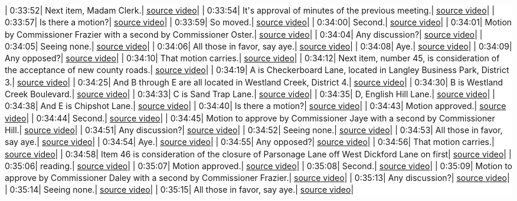 | 0:33:52| Next item, Madam Clerk.| [source video](https://archive.org/details/co-com-r-267-230626?start=2032.2)|
| 0:33:54| It's approval of minutes of the previous meeting.| [source video](https://archive.org/details/co-com-r-267-230626?start=2034.04)|
| 0:33:57| Is there a motion?| [source video](https://archive.org/details/co-com-r-267-230626?start=2037.4)|
| 0:33:59| So moved.| [source video](https://archive.org/details/co-com-r-267-230626?start=2039.24)|
| 0:34:00| Second.| [source video](https://archive.org/details/co-com-r-267-230626?start=2040.24)|
| 0:34:01| Motion by Commissioner Frazier with a second by Commissioner Oster.| [source video](https://archive.org/details/co-com-r-267-230626?start=2041.76)|
| 0:34:04| Any discussion?| [source video](https://archive.org/details/co-com-r-267-230626?start=2044.76)|
| 0:34:05| Seeing none.| [source video](https://archive.org/details/co-com-r-267-230626?start=2045.76)|
| 0:34:06| All those in favor, say aye.| [source video](https://archive.org/details/co-com-r-267-230626?start=2046.76)|
| 0:34:08| Aye.| [source video](https://archive.org/details/co-com-r-267-230626?start=2048.76)|
| 0:34:09| Any opposed?| [source video](https://archive.org/details/co-com-r-267-230626?start=2049.76)|
| 0:34:10| That motion carries.| [source video](https://archive.org/details/co-com-r-267-230626?start=2050.76)|
| 0:34:12| Next item, number 45, is consideration of the acceptance of new county roads.| [source video](https://archive.org/details/co-com-r-267-230626?start=2052.48)|
| 0:34:19| A is Checkerboard Lane, located in Langley Business Park, District 3.| [source video](https://archive.org/details/co-com-r-267-230626?start=2059.84)|
| 0:34:25| And B through E are all located in Westland Creek, District 4.| [source video](https://archive.org/details/co-com-r-267-230626?start=2065.64)|
| 0:34:30| B is Westland Creek Boulevard.| [source video](https://archive.org/details/co-com-r-267-230626?start=2070.6)|
| 0:34:33| C is Sand Trap Lane.| [source video](https://archive.org/details/co-com-r-267-230626?start=2073.6)|
| 0:34:35| D, English Hill Lane.| [source video](https://archive.org/details/co-com-r-267-230626?start=2075.96)|
| 0:34:38| And E is Chipshot Lane.| [source video](https://archive.org/details/co-com-r-267-230626?start=2078.3199999999997)|
| 0:34:40| Is there a motion?| [source video](https://archive.org/details/co-com-r-267-230626?start=2080.3199999999997)|
| 0:34:43| Motion approved.| [source video](https://archive.org/details/co-com-r-267-230626?start=2083.92)|
| 0:34:44| Second.| [source video](https://archive.org/details/co-com-r-267-230626?start=2084.92)|
| 0:34:45| Motion to approve by Commissioner Jaye with a second by Commissioner Hill.| [source video](https://archive.org/details/co-com-r-267-230626?start=2085.92)|
| 0:34:51| Any discussion?| [source video](https://archive.org/details/co-com-r-267-230626?start=2091.24)|
| 0:34:52| Seeing none.| [source video](https://archive.org/details/co-com-r-267-230626?start=2092.24)|
| 0:34:53| All those in favor, say aye.| [source video](https://archive.org/details/co-com-r-267-230626?start=2093.24)|
| 0:34:54| Aye.| [source video](https://archive.org/details/co-com-r-267-230626?start=2094.24)|
| 0:34:55| Any opposed?| [source video](https://archive.org/details/co-com-r-267-230626?start=2095.24)|
| 0:34:56| That motion carries.| [source video](https://archive.org/details/co-com-r-267-230626?start=2096.24)|
| 0:34:58| Item 46 is consideration of the closure of Parsonage Lane off West Dickford Lane on first| [source video](https://archive.org/details/co-com-r-267-230626?start=2098.88)|
| 0:35:06| reading.| [source video](https://archive.org/details/co-com-r-267-230626?start=2106.04)|
| 0:35:07| Motion approved.| [source video](https://archive.org/details/co-com-r-267-230626?start=2107.04)|
| 0:35:08| Second.| [source video](https://archive.org/details/co-com-r-267-230626?start=2108.04)|
| 0:35:09| Motion to approve by Commissioner Daley with a second by Commissioner Frazier.| [source video](https://archive.org/details/co-com-r-267-230626?start=2109.04)|
| 0:35:13| Any discussion?| [source video](https://archive.org/details/co-com-r-267-230626?start=2113.44)|
| 0:35:14| Seeing none.| [source video](https://archive.org/details/co-com-r-267-230626?start=2114.44)|
| 0:35:15| All those in favor, say aye.| [source video](https://archive.org/details/co-com-r-267-230626?start=2115.44)|